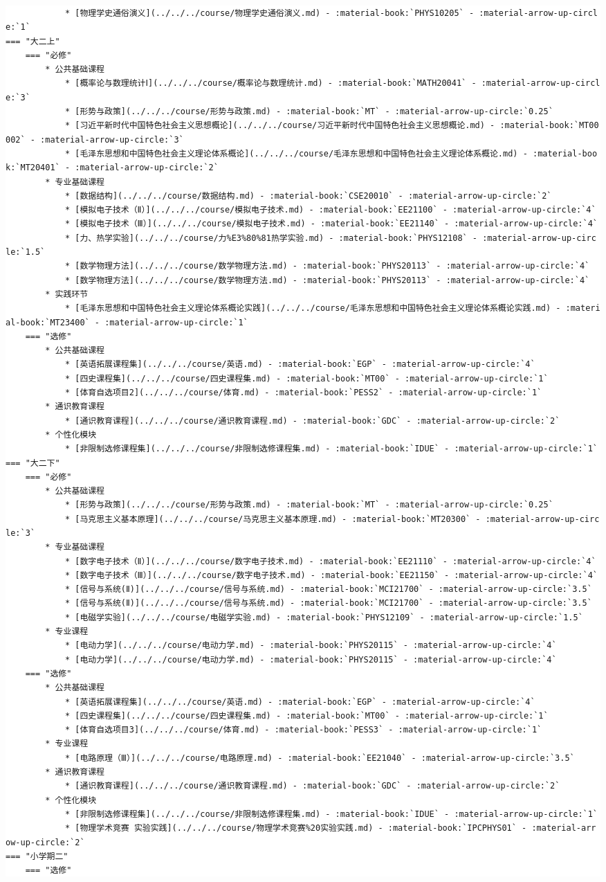                 * [物理学史通俗演义](../../../course/物理学史通俗演义.md) - :material-book:`PHYS10205` - :material-arrow-up-circle:`1`  
    === "大二上"  
        === "必修"  
            * 公共基础课程
                * [概率论与数理统计Ⅰ](../../../course/概率论与数理统计.md) - :material-book:`MATH20041` - :material-arrow-up-circle:`3`  
                * [形势与政策](../../../course/形势与政策.md) - :material-book:`MT` - :material-arrow-up-circle:`0.25`  
                * [习近平新时代中国特色社会主义思想概论](../../../course/习近平新时代中国特色社会主义思想概论.md) - :material-book:`MT00002` - :material-arrow-up-circle:`3`  
                * [毛泽东思想和中国特色社会主义理论体系概论](../../../course/毛泽东思想和中国特色社会主义理论体系概论.md) - :material-book:`MT20401` - :material-arrow-up-circle:`2`  
            * 专业基础课程
                * [数据结构](../../../course/数据结构.md) - :material-book:`CSE20010` - :material-arrow-up-circle:`2`  
                * [模拟电子技术（Ⅱ）](../../../course/模拟电子技术.md) - :material-book:`EE21100` - :material-arrow-up-circle:`4`  
                * [模拟电子技术（Ⅲ）](../../../course/模拟电子技术.md) - :material-book:`EE21140` - :material-arrow-up-circle:`4`  
                * [力、热学实验](../../../course/力%E3%80%81热学实验.md) - :material-book:`PHYS12108` - :material-arrow-up-circle:`1.5`  
                * [数学物理方法](../../../course/数学物理方法.md) - :material-book:`PHYS20113` - :material-arrow-up-circle:`4`  
                * [数学物理方法](../../../course/数学物理方法.md) - :material-book:`PHYS20113` - :material-arrow-up-circle:`4`  
            * 实践环节
                * [毛泽东思想和中国特色社会主义理论体系概论实践](../../../course/毛泽东思想和中国特色社会主义理论体系概论实践.md) - :material-book:`MT23400` - :material-arrow-up-circle:`1`  
        === "选修"  
            * 公共基础课程
                * [英语拓展课程集](../../../course/英语.md) - :material-book:`EGP` - :material-arrow-up-circle:`4`  
                * [四史课程集](../../../course/四史课程集.md) - :material-book:`MT00` - :material-arrow-up-circle:`1`  
                * [体育自选项目2](../../../course/体育.md) - :material-book:`PESS2` - :material-arrow-up-circle:`1`  
            * 通识教育课程
                * [通识教育课程](../../../course/通识教育课程.md) - :material-book:`GDC` - :material-arrow-up-circle:`2`  
            * 个性化模块
                * [非限制选修课程集](../../../course/非限制选修课程集.md) - :material-book:`IDUE` - :material-arrow-up-circle:`1`  
    === "大二下"  
        === "必修"  
            * 公共基础课程
                * [形势与政策](../../../course/形势与政策.md) - :material-book:`MT` - :material-arrow-up-circle:`0.25`  
                * [马克思主义基本原理](../../../course/马克思主义基本原理.md) - :material-book:`MT20300` - :material-arrow-up-circle:`3`  
            * 专业基础课程
                * [数字电子技术（Ⅱ）](../../../course/数字电子技术.md) - :material-book:`EE21110` - :material-arrow-up-circle:`4`  
                * [数字电子技术（Ⅲ）](../../../course/数字电子技术.md) - :material-book:`EE21150` - :material-arrow-up-circle:`4`  
                * [信号与系统(Ⅱ)](../../../course/信号与系统.md) - :material-book:`MCI21700` - :material-arrow-up-circle:`3.5`  
                * [信号与系统(Ⅱ)](../../../course/信号与系统.md) - :material-book:`MCI21700` - :material-arrow-up-circle:`3.5`  
                * [电磁学实验](../../../course/电磁学实验.md) - :material-book:`PHYS12109` - :material-arrow-up-circle:`1.5`  
            * 专业课程
                * [电动力学](../../../course/电动力学.md) - :material-book:`PHYS20115` - :material-arrow-up-circle:`4`  
                * [电动力学](../../../course/电动力学.md) - :material-book:`PHYS20115` - :material-arrow-up-circle:`4`  
        === "选修"  
            * 公共基础课程
                * [英语拓展课程集](../../../course/英语.md) - :material-book:`EGP` - :material-arrow-up-circle:`4`  
                * [四史课程集](../../../course/四史课程集.md) - :material-book:`MT00` - :material-arrow-up-circle:`1`  
                * [体育自选项目3](../../../course/体育.md) - :material-book:`PESS3` - :material-arrow-up-circle:`1`  
            * 专业课程
                * [电路原理（Ⅲ）](../../../course/电路原理.md) - :material-book:`EE21040` - :material-arrow-up-circle:`3.5`  
            * 通识教育课程
                * [通识教育课程](../../../course/通识教育课程.md) - :material-book:`GDC` - :material-arrow-up-circle:`2`  
            * 个性化模块
                * [非限制选修课程集](../../../course/非限制选修课程集.md) - :material-book:`IDUE` - :material-arrow-up-circle:`1`  
                * [物理学术竞赛 实验实践](../../../course/物理学术竞赛%20实验实践.md) - :material-book:`IPCPHYS01` - :material-arrow-up-circle:`2`  
    === "小学期二"  
        === "选修"  